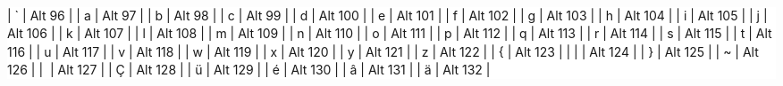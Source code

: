 | `               | Alt 96     |
| a               | Alt 97     |
| b               | Alt 98     |
| c               | Alt 99     |
| d               | Alt 100    |
| e               | Alt 101    |
| f               | Alt 102    |
| g               | Alt 103    |
| h               | Alt 104    |
| i               | Alt 105    |
| j               | Alt 106    |
| k               | Alt 107    |
| l               | Alt 108    |
| m               | Alt 109    |
| n               | Alt 110    |
| o               | Alt 111    |
| p               | Alt 112    |
| q               | Alt 113    |
| r               | Alt 114    |
| s               | Alt 115    |
| t               | Alt 116    |
| u               | Alt 117    |
| v               | Alt 118    |
| w               | Alt 119    |
| x               | Alt 120    |
| y               | Alt 121    |
| z               | Alt 122    |
| {               | Alt 123    |
| |               | Alt 124    |
| }               | Alt 125    |
| ~               | Alt 126    |
|                | Alt 127    |
| Ç               | Alt 128    |
| ü               | Alt 129    |
| é               | Alt 130    |
| â               | Alt 131    |
| ä               | Alt 132    |